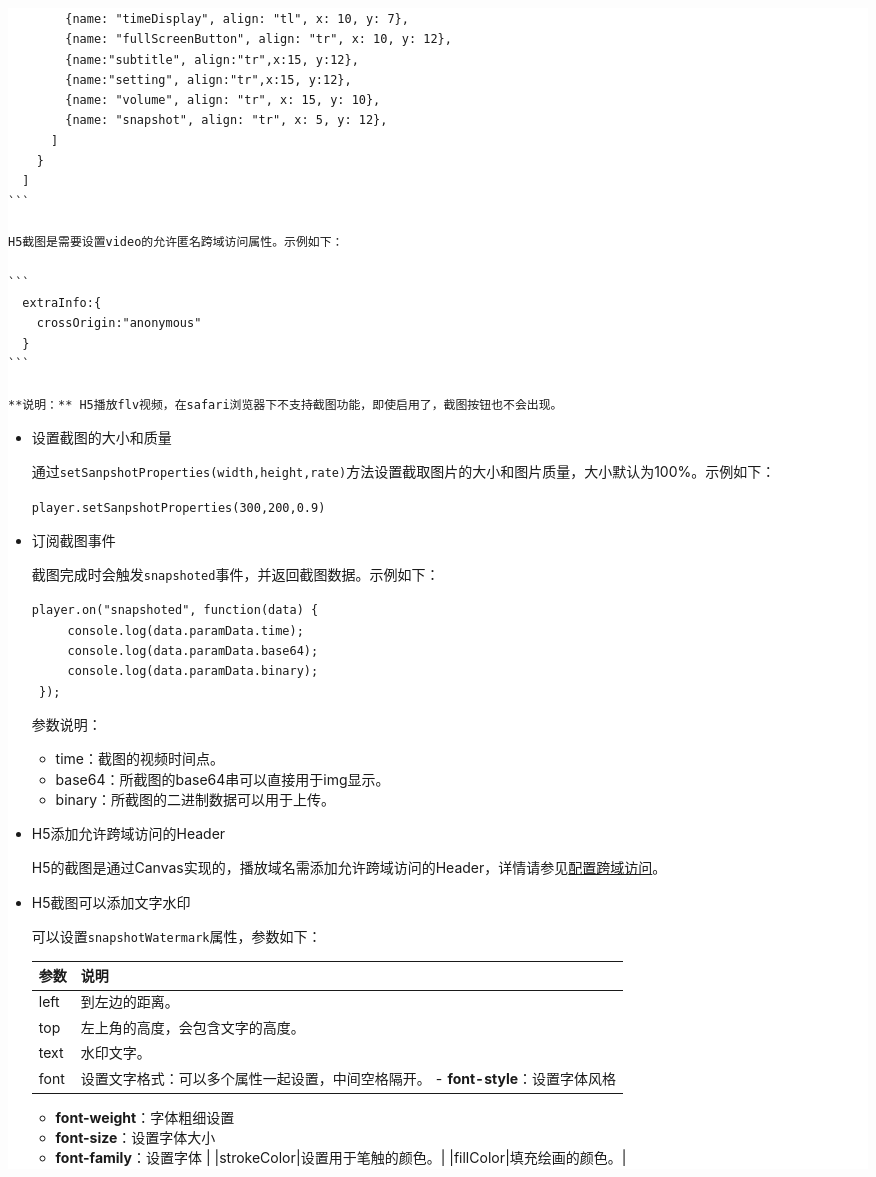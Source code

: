             {name: "timeDisplay", align: "tl", x: 10, y: 7},
            {name: "fullScreenButton", align: "tr", x: 10, y: 12},
            {name:"subtitle", align:"tr",x:15, y:12},
            {name:"setting", align:"tr",x:15, y:12},
            {name: "volume", align: "tr", x: 15, y: 10},
            {name: "snapshot", align: "tr", x: 5, y: 12},
          ]
        }
      ]
    ```

    H5截图是需要设置video的允许匿名跨域访问属性。示例如下：

    ```
      extraInfo:{
        crossOrigin:"anonymous"
      }
    ```

    **说明：** H5播放flv视频，在safari浏览器下不支持截图功能，即使启用了，截图按钮也不会出现。

-   设置截图的大小和质量

    通过`setSanpshotProperties(width,height,rate)`方法设置截取图片的大小和图片质量，大小默认为100%。示例如下：

    ```
    player.setSanpshotProperties(300,200,0.9)
    ```

-   订阅截图事件

    截图完成时会触发`snapshoted`事件，并返回截图数据。示例如下：

    ```
    player.on("snapshoted", function(data) {
         console.log(data.paramData.time);
         console.log(data.paramData.base64);
         console.log(data.paramData.binary);
     });
    ```

    参数说明：

    -   time：截图的视频时间点。
    -   base64：所截图的base64串可以直接用于img显示。
    -   binary：所截图的二进制数据可以用于上传。
-   H5添加允许跨域访问的Header

    H5的截图是通过Canvas实现的，播放域名需添加允许跨域访问的Header，详情请参见[配置跨域访问](/intl.zh-CN/播放器SDK/Web播放器/更多功能介绍/配置跨域访问.md)。

-   H5截图可以添加文字水印

    可以设置`snapshotWatermark`属性，参数如下：

    |参数|说明|
    |--|--|
    |left|到左边的距离。|
    |top|左上角的高度，会包含文字的高度。|
    |text|水印文字。|
    |font|设置文字格式：可以多个属性一起设置，中间空格隔开。    -   **font-style**：设置字体风格
    -   **font-weight**：字体粗细设置
    -   **font-size**：设置字体大小
    -   **font-family**：设置字体 |
    |strokeColor|设置用于笔触的颜色。|
    |fillColor|填充绘画的颜色。|
